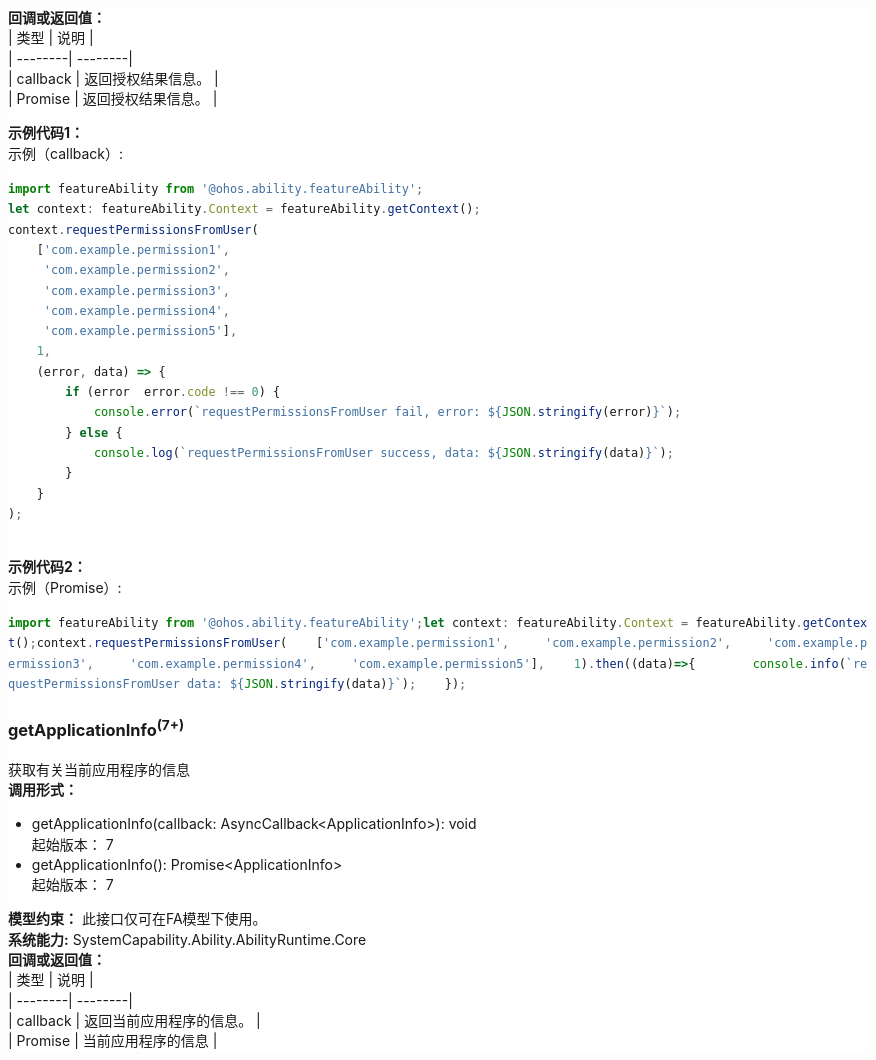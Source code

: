  **回调或返回值：**     
| 类型 | 说明 |  
| --------| --------|  
| callback | 返回授权结果信息。 |  
| Promise<PermissionRequestResult> | 返回授权结果信息。 |  
    
 **示例代码1：**   
示例（callback）:  
```ts    
import featureAbility from '@ohos.ability.featureAbility';  
let context: featureAbility.Context = featureAbility.getContext();  
context.requestPermissionsFromUser(  
    ['com.example.permission1',  
     'com.example.permission2',  
     'com.example.permission3',  
     'com.example.permission4',  
     'com.example.permission5'],  
    1,  
    (error, data) => {  
        if (error  error.code !== 0) {  
            console.error(`requestPermissionsFromUser fail, error: ${JSON.stringify(error)}`);  
        } else {  
            console.log(`requestPermissionsFromUser success, data: ${JSON.stringify(data)}`);  
        }  
    }  
);  
    
```    
  
    
 **示例代码2：**   
示例（Promise）:  
```ts    
import featureAbility from '@ohos.ability.featureAbility';let context: featureAbility.Context = featureAbility.getContext();context.requestPermissionsFromUser(    ['com.example.permission1',     'com.example.permission2',     'com.example.permission3',     'com.example.permission4',     'com.example.permission5'],    1).then((data)=>{        console.info(`requestPermissionsFromUser data: ${JSON.stringify(data)}`);    });    
```    
  
    
### getApplicationInfo<sup>(7+)</sup>    
获取有关当前应用程序的信息  
 **调用形式：**     
    
- getApplicationInfo(callback: AsyncCallback\<ApplicationInfo>): void    
起始版本： 7    
- getApplicationInfo(): Promise\<ApplicationInfo>    
起始版本： 7  
  
 **模型约束：** 此接口仅可在FA模型下使用。  
 **系统能力:**  SystemCapability.Ability.AbilityRuntime.Core    
 **回调或返回值：**     
| 类型 | 说明 |  
| --------| --------|  
| callback | 返回当前应用程序的信息。 |  
| Promise<ApplicationInfo> | 当前应用程序的信息 |  
    